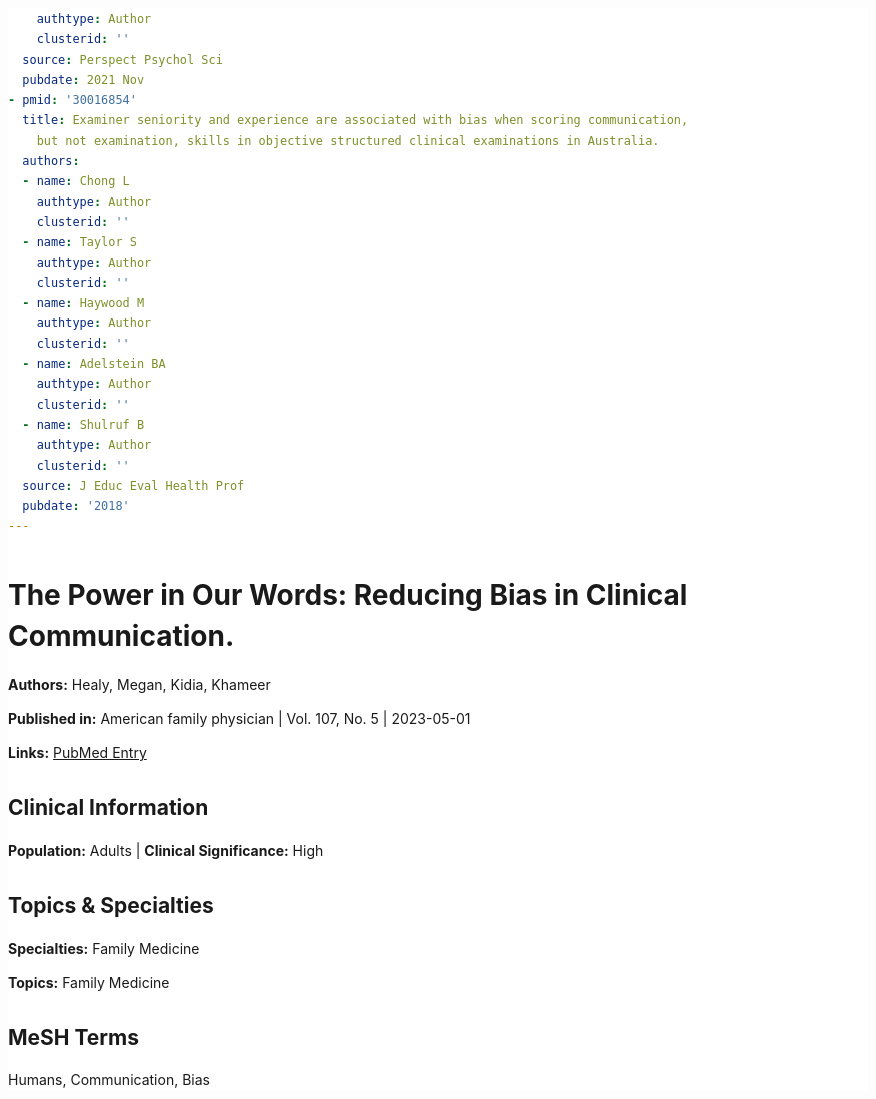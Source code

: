 ```yaml
    authtype: Author
    clusterid: ''
  source: Perspect Psychol Sci
  pubdate: 2021 Nov
- pmid: '30016854'
  title: Examiner seniority and experience are associated with bias when scoring communication,
    but not examination, skills in objective structured clinical examinations in Australia.
  authors:
  - name: Chong L
    authtype: Author
    clusterid: ''
  - name: Taylor S
    authtype: Author
    clusterid: ''
  - name: Haywood M
    authtype: Author
    clusterid: ''
  - name: Adelstein BA
    authtype: Author
    clusterid: ''
  - name: Shulruf B
    authtype: Author
    clusterid: ''
  source: J Educ Eval Health Prof
  pubdate: '2018'
---
```


# The Power in Our Words: Reducing Bias in Clinical Communication.

**Authors:** Healy, Megan, Kidia, Khameer

**Published in:** American family physician | Vol. 107, No. 5 | 2023-05-01

**Links:** [PubMed Entry](https://pubmed.ncbi.nlm.nih.gov/37192065/)

## Clinical Information

**Population:** Adults | **Clinical Significance:** High

## Topics & Specialties

**Specialties:** Family Medicine

**Topics:** Family Medicine

## MeSH Terms

Humans, Communication, Bias

